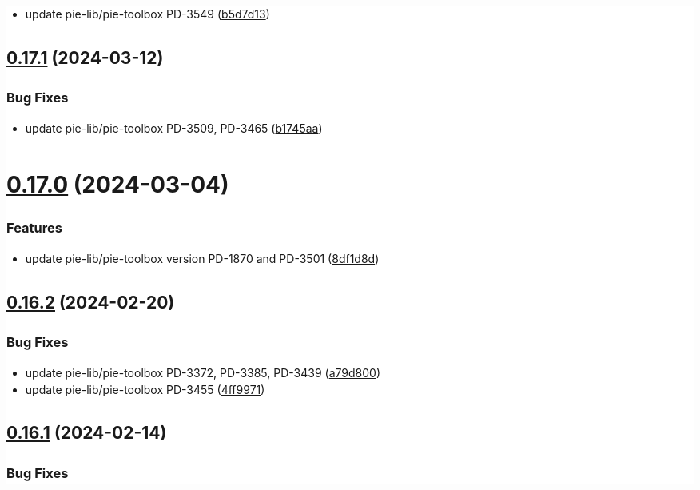 * update pie-lib/pie-toolbox PD-3549 ([b5d7d13](https://github.com/pie-framework/pie-elements/commit/b5d7d1352169cc67eaedcd56898a5806b0a8812a))





## [0.17.1](https://github.com/pie-framework/pie-elements/compare/@pie-element/likert-configure@0.17.0...@pie-element/likert-configure@0.17.1) (2024-03-12)


### Bug Fixes

* update pie-lib/pie-toolbox PD-3509, PD-3465 ([b1745aa](https://github.com/pie-framework/pie-elements/commit/b1745aa981722b5561aab1f4495ac81ac7bc4155))





# [0.17.0](https://github.com/pie-framework/pie-elements/compare/@pie-element/likert-configure@0.16.2...@pie-element/likert-configure@0.17.0) (2024-03-04)


### Features

* update pie-lib/pie-toolbox version PD-1870 and PD-3501 ([8df1d8d](https://github.com/pie-framework/pie-elements/commit/8df1d8d281a0d6023d5a9c0e6fdd29fea71b6ac1))





## [0.16.2](https://github.com/pie-framework/pie-elements/compare/@pie-element/likert-configure@0.16.1...@pie-element/likert-configure@0.16.2) (2024-02-20)


### Bug Fixes

* update pie-lib/pie-toolbox PD-3372, PD-3385, PD-3439 ([a79d800](https://github.com/pie-framework/pie-elements/commit/a79d800bb69af0d175793bc737282100168c4c60))
* update pie-lib/pie-toolbox PD-3455 ([4ff9971](https://github.com/pie-framework/pie-elements/commit/4ff9971e65b680aea180c94f9e85cab7249af2fb))





## [0.16.1](https://github.com/pie-framework/pie-elements/compare/@pie-element/likert-configure@0.16.0...@pie-element/likert-configure@0.16.1) (2024-02-14)


### Bug Fixes
